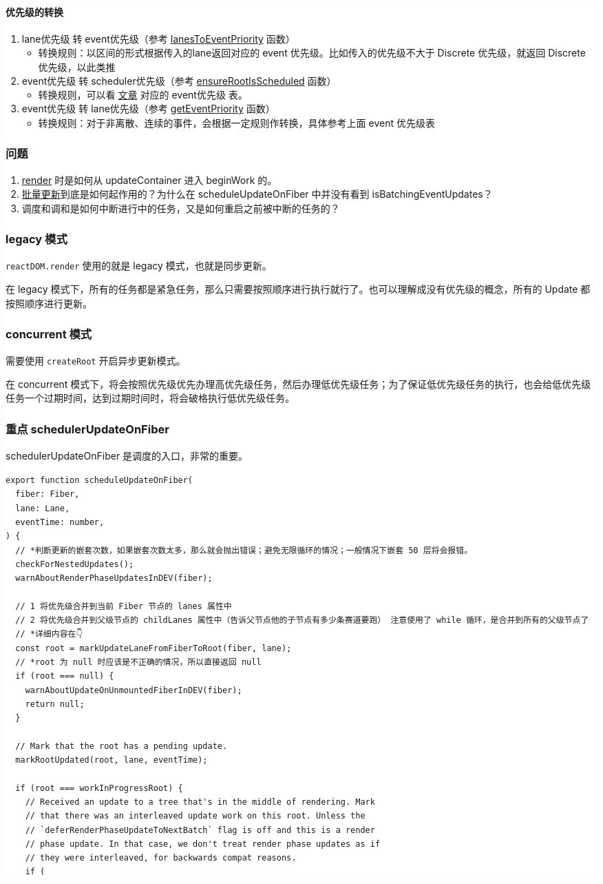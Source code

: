 #### 优先级的转换

1. lane优先级 转 event优先级（参考 [lanesToEventPriority](src/react/v18/react-reconciler/src/ReactEventPriorities.old.js) 函数）
   - 转换规则：以区间的形式根据传入的lane返回对应的 event 优先级。比如传入的优先级不大于 Discrete 优先级，就返回 Discrete 优先级，以此类推
2. event优先级 转 scheduler优先级（参考 [ensureRootIsScheduled](src/react/v18/react-reconciler/src/ReactFiberWorkLoop.old.js) 函数）
   - 转换规则，可以看 [文章](https://juejin.cn/post/7039961115803009055) 对应的 event优先级 表。
3. event优先级 转 lane优先级（参考 [getEventPriority](src/react/v18/react-dom/src/events/ReactDOMEventListener.js) 函数）
   - 转换规则：对于非离散、连续的事件，会根据一定规则作转换，具体参考上面 event 优先级表

### 问题

1. [render](src/react/v17.0.0-alpha.0/react-dom/src/client/ReactDOMLegacy.js) 时是如何从 updateContainer 进入 beginWork 的。
2. [批量更新](src/react/v17/react-reconciler/src/ReactFiberWorkLoop.old.js)到底是如何起作用的？为什么在 scheduleUpdateOnFiber 中并没有看到 isBatchingEventUpdates？
3. 调度和调和是如何中断进行中的任务，又是如何重启之前被中断的任务的？

### legacy 模式

`reactDOM.render` 使用的就是 legacy 模式，也就是同步更新。

在 legacy 模式下，所有的任务都是紧急任务，那么只需要按照顺序进行执行就行了。也可以理解成没有优先级的概念，所有的 Update 都按照顺序进行更新。

### concurrent 模式

需要使用 `createRoot` 开启异步更新模式。

在 concurrent 模式下，将会按照优先级优先办理高优先级任务，然后办理低优先级任务；为了保证低优先级任务的执行，也会给低优先级任务一个过期时间，达到过期时间时，将会破格执行低优先级任务。

### 重点 schedulerUpdateOnFiber

schedulerUpdateOnFiber 是调度的入口，非常的重要。

```flow js
export function scheduleUpdateOnFiber(
  fiber: Fiber,
  lane: Lane,
  eventTime: number,
) {
  // *判断更新的嵌套次数，如果嵌套次数太多，那么就会抛出错误；避免无限循环的情况；一般情况下嵌套 50 层将会报错。
  checkForNestedUpdates();
  warnAboutRenderPhaseUpdatesInDEV(fiber);

  // 1 将优先级合并到当前 Fiber 节点的 lanes 属性中
  // 2 将优先级合并到父级节点的 childLanes 属性中（告诉父节点他的子节点有多少条赛道要跑） 注意使用了 while 循环，是合并到所有的父级节点了
  // *详细内容在👇
  const root = markUpdateLaneFromFiberToRoot(fiber, lane);
  // *root 为 null 时应该是不正确的情况，所以直接返回 null
  if (root === null) {
    warnAboutUpdateOnUnmountedFiberInDEV(fiber);
    return null;
  }

  // Mark that the root has a pending update.
  markRootUpdated(root, lane, eventTime);

  if (root === workInProgressRoot) {
    // Received an update to a tree that's in the middle of rendering. Mark
    // that there was an interleaved update work on this root. Unless the
    // `deferRenderPhaseUpdateToNextBatch` flag is off and this is a render
    // phase update. In that case, we don't treat render phase updates as if
    // they were interleaved, for backwards compat reasons.
    if (
```
